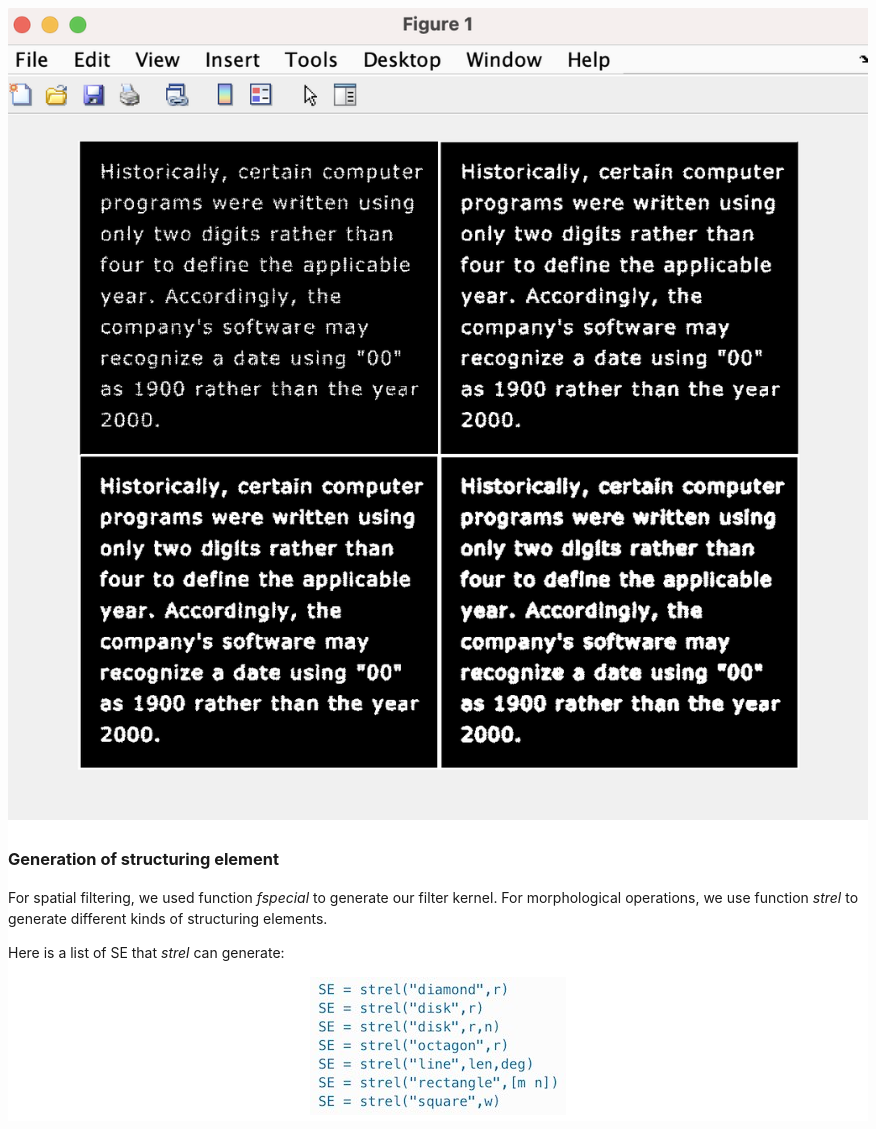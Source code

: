 <p align="center"> <img src="assets/dilation4.png" /> </p>

### Generation of structuring element

For spatial filtering, we used function _fspecial_ to generate our filter kernel.  For morphological operations, we use function _strel_ to generate different kinds of structuring elements.

Here is a list of SE that _strel_ can generate:
<p align="center"> <img src="assets/strel.jpg" /> </p>
